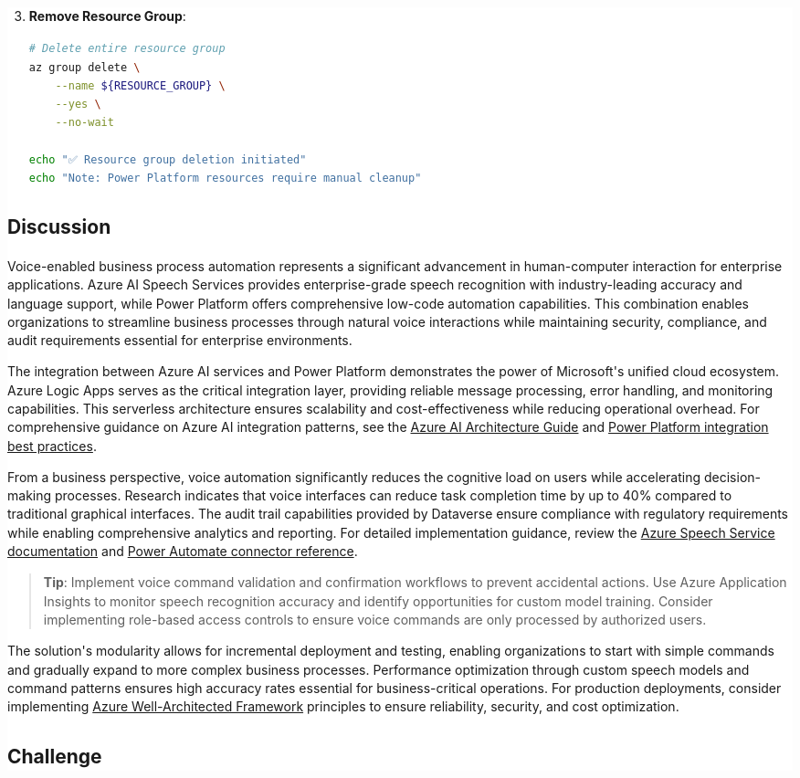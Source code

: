 3. **Remove Resource Group**:

   ```bash
   # Delete entire resource group
   az group delete \
       --name ${RESOURCE_GROUP} \
       --yes \
       --no-wait
   
   echo "✅ Resource group deletion initiated"
   echo "Note: Power Platform resources require manual cleanup"
   ```

## Discussion

Voice-enabled business process automation represents a significant advancement in human-computer interaction for enterprise applications. Azure AI Speech Services provides enterprise-grade speech recognition with industry-leading accuracy and language support, while Power Platform offers comprehensive low-code automation capabilities. This combination enables organizations to streamline business processes through natural voice interactions while maintaining security, compliance, and audit requirements essential for enterprise environments.

The integration between Azure AI services and Power Platform demonstrates the power of Microsoft's unified cloud ecosystem. Azure Logic Apps serves as the critical integration layer, providing reliable message processing, error handling, and monitoring capabilities. This serverless architecture ensures scalability and cost-effectiveness while reducing operational overhead. For comprehensive guidance on Azure AI integration patterns, see the [Azure AI Architecture Guide](https://docs.microsoft.com/en-us/azure/architecture/solution-ideas/articles/ai-at-the-edge) and [Power Platform integration best practices](https://docs.microsoft.com/en-us/power-platform/guidance/integration/overview).

From a business perspective, voice automation significantly reduces the cognitive load on users while accelerating decision-making processes. Research indicates that voice interfaces can reduce task completion time by up to 40% compared to traditional graphical interfaces. The audit trail capabilities provided by Dataverse ensure compliance with regulatory requirements while enabling comprehensive analytics and reporting. For detailed implementation guidance, review the [Azure Speech Service documentation](https://docs.microsoft.com/en-us/azure/cognitive-services/speech-service/) and [Power Automate connector reference](https://docs.microsoft.com/en-us/connectors/cognitiveservicesspeechservice/).

> **Tip**: Implement voice command validation and confirmation workflows to prevent accidental actions. Use Azure Application Insights to monitor speech recognition accuracy and identify opportunities for custom model training. Consider implementing role-based access controls to ensure voice commands are only processed by authorized users.

The solution's modularity allows for incremental deployment and testing, enabling organizations to start with simple commands and gradually expand to more complex business processes. Performance optimization through custom speech models and command patterns ensures high accuracy rates essential for business-critical operations. For production deployments, consider implementing [Azure Well-Architected Framework](https://docs.microsoft.com/en-us/azure/architecture/framework/) principles to ensure reliability, security, and cost optimization.

## Challenge
